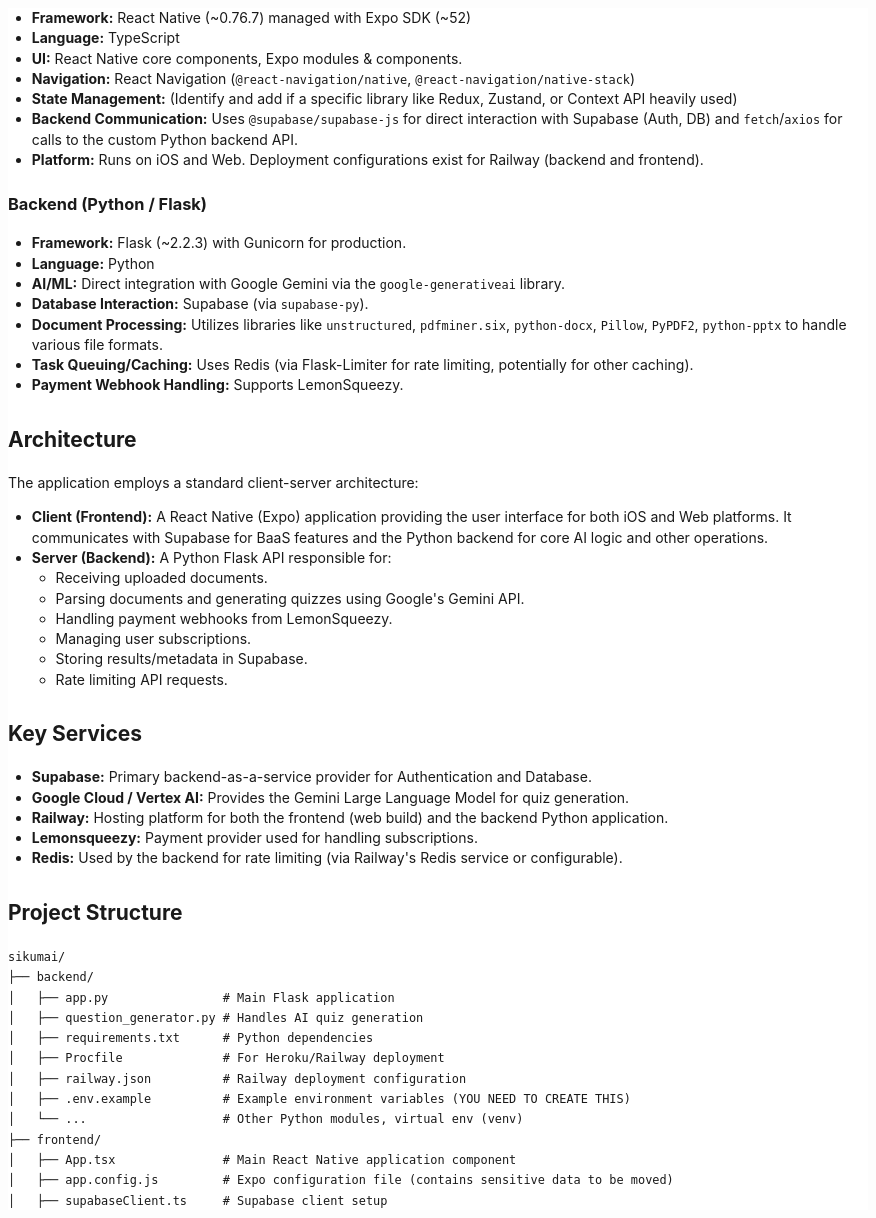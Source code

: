 *   **Framework:** React Native (~0.76.7) managed with Expo SDK (~52)
*   **Language:** TypeScript
*   **UI:** React Native core components, Expo modules & components.
*   **Navigation:** React Navigation (`@react-navigation/native`, `@react-navigation/native-stack`)
*   **State Management:** (Identify and add if a specific library like Redux, Zustand, or Context API heavily used)
*   **Backend Communication:** Uses `@supabase/supabase-js` for direct interaction with Supabase (Auth, DB) and `fetch`/`axios` for calls to the custom Python backend API.
*   **Platform:** Runs on iOS and Web. Deployment configurations exist for Railway (backend and frontend).

### Backend (Python / Flask)

*   **Framework:** Flask (~2.2.3) with Gunicorn for production.
*   **Language:** Python
*   **AI/ML:** Direct integration with Google Gemini via the `google-generativeai` library.
*   **Database Interaction:** Supabase (via `supabase-py`).
*   **Document Processing:** Utilizes libraries like `unstructured`, `pdfminer.six`, `python-docx`, `Pillow`, `PyPDF2`, `python-pptx` to handle various file formats.
*   **Task Queuing/Caching:** Uses Redis (via Flask-Limiter for rate limiting, potentially for other caching).
*   **Payment Webhook Handling:** Supports LemonSqueezy.

## Architecture

The application employs a standard client-server architecture:

*   **Client (Frontend):** A React Native (Expo) application providing the user interface for both iOS and Web platforms. It communicates with Supabase for BaaS features and the Python backend for core AI logic and other operations.
*   **Server (Backend):** A Python Flask API responsible for:
    *   Receiving uploaded documents.
    *   Parsing documents and generating quizzes using Google's Gemini API.
    *   Handling payment webhooks from LemonSqueezy.
    *   Managing user subscriptions.
    *   Storing results/metadata in Supabase.
    *   Rate limiting API requests.

## Key Services

*   **Supabase:** Primary backend-as-a-service provider for Authentication and Database.
*   **Google Cloud / Vertex AI:** Provides the Gemini Large Language Model for quiz generation.
*   **Railway:** Hosting platform for both the frontend (web build) and the backend Python application.
*   **Lemonsqueezy:** Payment provider used for handling subscriptions.
*   **Redis:** Used by the backend for rate limiting (via Railway\'s Redis service or configurable).

## Project Structure

```
sikumai/
├── backend/
│   ├── app.py                # Main Flask application
│   ├── question_generator.py # Handles AI quiz generation
│   ├── requirements.txt      # Python dependencies
│   ├── Procfile              # For Heroku/Railway deployment
│   ├── railway.json          # Railway deployment configuration
│   ├── .env.example          # Example environment variables (YOU NEED TO CREATE THIS)
│   └── ...                   # Other Python modules, virtual env (venv)
├── frontend/
│   ├── App.tsx               # Main React Native application component
│   ├── app.config.js         # Expo configuration file (contains sensitive data to be moved)
│   ├── supabaseClient.ts     # Supabase client setup
```